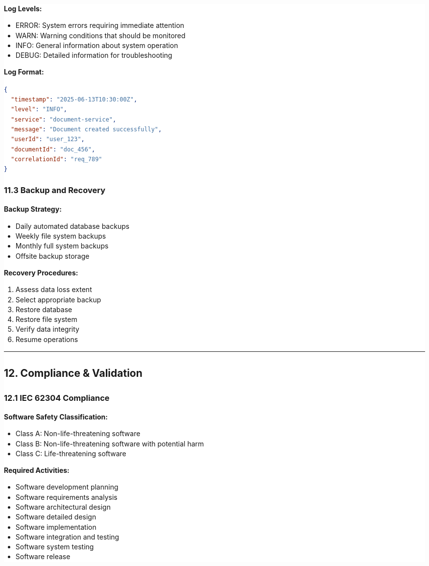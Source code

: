 **Log Levels:**
- ERROR: System errors requiring immediate attention
- WARN: Warning conditions that should be monitored
- INFO: General information about system operation
- DEBUG: Detailed information for troubleshooting

**Log Format:**
```json
{
  "timestamp": "2025-06-13T10:30:00Z",
  "level": "INFO",
  "service": "document-service",
  "message": "Document created successfully",
  "userId": "user_123",
  "documentId": "doc_456",
  "correlationId": "req_789"
}
```

### 11.3 Backup and Recovery

**Backup Strategy:**
- Daily automated database backups
- Weekly file system backups
- Monthly full system backups
- Offsite backup storage

**Recovery Procedures:**
1. Assess data loss extent
2. Select appropriate backup
3. Restore database
4. Restore file system
5. Verify data integrity
6. Resume operations

---

## 12. Compliance & Validation

### 12.1 IEC 62304 Compliance

**Software Safety Classification:**
- Class A: Non-life-threatening software
- Class B: Non-life-threatening software with potential harm
- Class C: Life-threatening software

**Required Activities:**
- Software development planning
- Software requirements analysis
- Software architectural design
- Software detailed design
- Software implementation
- Software integration and testing
- Software system testing
- Software release
